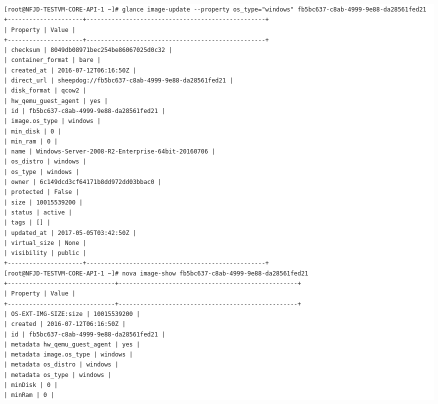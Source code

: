     [root@NFJD-TESTVM-CORE-API-1 ~]# glance image-update --property os_type="windows" fb5bc637-c8ab-4999-9e88-da28561fed21
    +---------------------+--------------------------------------------------+
    | Property | Value |
    +---------------------+--------------------------------------------------+
    | checksum | 8049db08971bec254be86067025d0c32 |
    | container_format | bare |
    | created_at | 2016-07-12T06:16:50Z |
    | direct_url | sheepdog://fb5bc637-c8ab-4999-9e88-da28561fed21 |
    | disk_format | qcow2 |
    | hw_qemu_guest_agent | yes |
    | id | fb5bc637-c8ab-4999-9e88-da28561fed21 |
    | image.os_type | windows |
    | min_disk | 0 |
    | min_ram | 0 |
    | name | Windows-Server-2008-R2-Enterprise-64bit-20160706 |
    | os_distro | windows |
    | os_type | windows |
    | owner | 6c149dcd3cf64171b8dd972dd03bbac0 |
    | protected | False |
    | size | 10015539200 |
    | status | active |
    | tags | [] |
    | updated_at | 2017-05-05T03:42:50Z |
    | virtual_size | None |
    | visibility | public |
    +---------------------+--------------------------------------------------+
    [root@NFJD-TESTVM-CORE-API-1 ~]# nova image-show fb5bc637-c8ab-4999-9e88-da28561fed21
    +------------------------------+--------------------------------------------------+
    | Property | Value |
    +------------------------------+--------------------------------------------------+
    | OS-EXT-IMG-SIZE:size | 10015539200 |
    | created | 2016-07-12T06:16:50Z |
    | id | fb5bc637-c8ab-4999-9e88-da28561fed21 |
    | metadata hw_qemu_guest_agent | yes |
    | metadata image.os_type | windows |
    | metadata os_distro | windows |
    | metadata os_type | windows |
    | minDisk | 0 |
    | minRam | 0 |